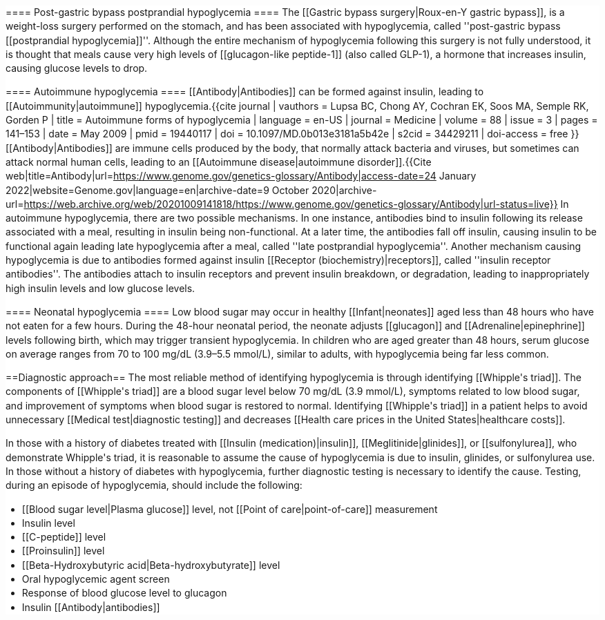 ==== Post-gastric bypass postprandial hypoglycemia ====
The [[Gastric bypass surgery|Roux-en-Y gastric bypass]], is a weight-loss surgery performed on the stomach, and has been associated with hypoglycemia, called ''post-gastric bypass [[postprandial hypoglycemia]]''.<ref name="Jameson_2018" /> Although the entire mechanism of hypoglycemia following this surgery is not fully understood, it is thought that meals cause very high levels of [[glucagon-like peptide-1]] (also called GLP-1), a hormone that increases insulin, causing glucose levels to drop.<ref name="Jameson_2018" />

==== Autoimmune hypoglycemia ====
[[Antibody|Antibodies]] can be formed against insulin, leading to [[Autoimmunity|autoimmune]] hypoglycemia.<ref name="Jameson_2018" /><ref name=":12">{{cite journal | vauthors = Lupsa BC, Chong AY, Cochran EK, Soos MA, Semple RK, Gorden P | title = Autoimmune forms of hypoglycemia | language = en-US | journal = Medicine | volume = 88 | issue = 3 | pages = 141–153 | date = May 2009 | pmid = 19440117 | doi = 10.1097/MD.0b013e3181a5b42e | s2cid = 34429211 | doi-access = free }}</ref> [[Antibody|Antibodies]] are immune cells produced by the body, that normally attack bacteria and viruses, but sometimes can attack normal human cells, leading to an [[Autoimmune disease|autoimmune disorder]].<ref>{{Cite web|title=Antibody|url=https://www.genome.gov/genetics-glossary/Antibody|access-date=24 January 2022|website=Genome.gov|language=en|archive-date=9 October 2020|archive-url=https://web.archive.org/web/20201009141818/https://www.genome.gov/genetics-glossary/Antibody|url-status=live}}</ref> In autoimmune hypoglycemia, there are two possible mechanisms.<ref name="Jameson_2018" /><ref name=":12" /> In one instance, antibodies bind to insulin following its release associated with a meal, resulting in insulin being non-functional.<ref name="Jameson_2018" /><ref name=":12" /> At a later time, the antibodies fall off insulin, causing insulin to be functional again leading late hypoglycemia after a meal, called ''late postprandial hypoglycemia''.<ref name="Jameson_2018" /><ref name=":12" /> Another mechanism causing hypoglycemia is due to antibodies formed against insulin [[Receptor (biochemistry)|receptors]], called ''insulin receptor antibodies''.<ref name="Jameson_2018" /><ref name=":12" /> The antibodies attach to insulin receptors and prevent insulin breakdown, or degradation, leading to inappropriately high insulin levels and low glucose levels.<ref name="Jameson_2018" /><ref name=":12" />

==== Neonatal hypoglycemia ====
Low blood sugar may occur in healthy [[Infant|neonates]] aged less than 48 hours who have not eaten for a few hours.<ref name=":7" /> During the 48-hour neonatal period, the neonate adjusts [[glucagon]] and [[Adrenaline|epinephrine]] levels following birth, which may trigger transient hypoglycemia.<ref name=":7" /> In children who are aged greater than 48 hours, serum glucose on average ranges from 70 to 100&nbsp;mg/dL (3.9–5.5&nbsp;mmol/L), similar to adults, with hypoglycemia being far less common.<ref name=":7" />

==Diagnostic approach==
The most reliable method of identifying hypoglycemia is through identifying [[Whipple's triad]].<ref name="Jameson_2018" /><ref name="Cry2009" /> The components of [[Whipple's triad]] are a blood sugar level below 70&nbsp;mg/dL (3.9&nbsp;mmol/L), symptoms related to low blood sugar, and improvement of symptoms when blood sugar is restored to normal.<ref name="Jameson_2018" /><ref name="Cry2009"/> Identifying [[Whipple's triad]] in a patient helps to avoid unnecessary [[Medical test|diagnostic testing]] and decreases [[Health care prices in the United States|healthcare costs]].<ref name="Cry2009" />

In those with a history of diabetes treated with [[Insulin (medication)|insulin]], [[Meglitinide|glinides]], or [[sulfonylurea]], who demonstrate Whipple's triad, it is reasonable to assume the cause of hypoglycemia is due to insulin, glinides, or sulfonylurea use.<ref name="Cry2009" /> In those without a history of diabetes with hypoglycemia, further diagnostic testing is necessary to identify the cause.<ref name="Cry2009" /> Testing, during an episode of hypoglycemia, should include the following:
* [[Blood sugar level|Plasma glucose]] level, not [[Point of care|point-of-care]] measurement<ref name="Jameson_2018" /><ref name="Cry2009" />
* Insulin level<ref name="Jameson_2018" /><ref name="Cry2009" />
* [[C-peptide]] level<ref name="Jameson_2018" /><ref name="Cry2009" />
* [[Proinsulin]] level<ref name="Jameson_2018" /><ref name="Cry2009" />
* [[Beta-Hydroxybutyric acid|Beta-hydroxybutyrate]] level<ref name="Jameson_2018" /><ref name="Cry2009" />
* Oral hypoglycemic agent screen<ref name="Cry2009" />
* Response of blood glucose level to glucagon<ref name="Cry2009" />
* Insulin [[Antibody|antibodies]]<ref name="Cry2009" />